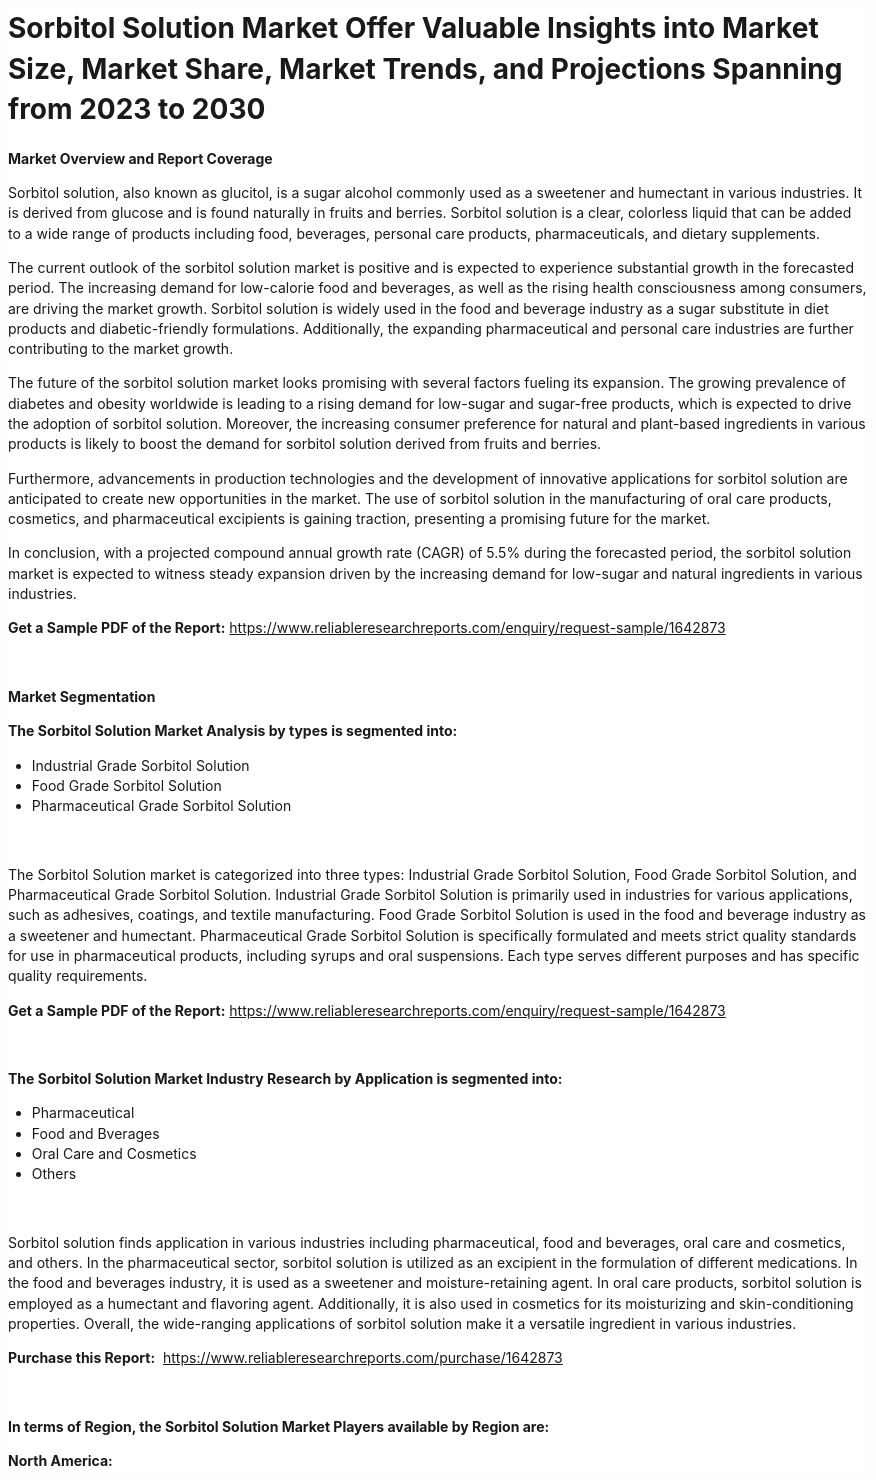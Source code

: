 <p><h1>Sorbitol Solution Market Offer Valuable Insights into Market Size, Market Share, Market Trends, and Projections Spanning from 2023 to 2030</h1></p><p><strong>Market Overview and Report Coverage</strong></p>
<p><p>Sorbitol solution, also known as glucitol, is a sugar alcohol commonly used as a sweetener and humectant in various industries. It is derived from glucose and is found naturally in fruits and berries. Sorbitol solution is a clear, colorless liquid that can be added to a wide range of products including food, beverages, personal care products, pharmaceuticals, and dietary supplements.</p><p>The current outlook of the sorbitol solution market is positive and is expected to experience substantial growth in the forecasted period. The increasing demand for low-calorie food and beverages, as well as the rising health consciousness among consumers, are driving the market growth. Sorbitol solution is widely used in the food and beverage industry as a sugar substitute in diet products and diabetic-friendly formulations. Additionally, the expanding pharmaceutical and personal care industries are further contributing to the market growth.</p><p>The future of the sorbitol solution market looks promising with several factors fueling its expansion. The growing prevalence of diabetes and obesity worldwide is leading to a rising demand for low-sugar and sugar-free products, which is expected to drive the adoption of sorbitol solution. Moreover, the increasing consumer preference for natural and plant-based ingredients in various products is likely to boost the demand for sorbitol solution derived from fruits and berries.</p><p>Furthermore, advancements in production technologies and the development of innovative applications for sorbitol solution are anticipated to create new opportunities in the market. The use of sorbitol solution in the manufacturing of oral care products, cosmetics, and pharmaceutical excipients is gaining traction, presenting a promising future for the market.</p><p>In conclusion, with a projected compound annual growth rate (CAGR) of 5.5% during the forecasted period, the sorbitol solution market is expected to witness steady expansion driven by the increasing demand for low-sugar and natural ingredients in various industries.</p></p>
<p><strong>Get a Sample PDF of the Report:</strong> <a href="https://www.reliableresearchreports.com/enquiry/request-sample/1642873">https://www.reliableresearchreports.com/enquiry/request-sample/1642873</a></p>
<p>&nbsp;</p>
<p><strong>Market Segmentation</strong></p>
<p><strong>The Sorbitol Solution Market Analysis by types is segmented into:</strong></p>
<p><ul><li>Industrial Grade Sorbitol Solution</li><li>Food Grade Sorbitol Solution</li><li>Pharmaceutical Grade Sorbitol Solution</li></ul></p>
<p>&nbsp;</p>
<p><p>The Sorbitol Solution market is categorized into three types: Industrial Grade Sorbitol Solution, Food Grade Sorbitol Solution, and Pharmaceutical Grade Sorbitol Solution. Industrial Grade Sorbitol Solution is primarily used in industries for various applications, such as adhesives, coatings, and textile manufacturing. Food Grade Sorbitol Solution is used in the food and beverage industry as a sweetener and humectant. Pharmaceutical Grade Sorbitol Solution is specifically formulated and meets strict quality standards for use in pharmaceutical products, including syrups and oral suspensions. Each type serves different purposes and has specific quality requirements.</p></p>
<p><strong>Get a Sample PDF of the Report:</strong>&nbsp;<a href="https://www.reliableresearchreports.com/enquiry/request-sample/1642873">https://www.reliableresearchreports.com/enquiry/request-sample/1642873</a></p>
<p>&nbsp;</p>
<p><strong>The Sorbitol Solution Market Industry Research by Application is segmented into:</strong></p>
<p><ul><li>Pharmaceutical</li><li>Food and Bverages</li><li>Oral Care and Cosmetics</li><li>Others</li></ul></p>
<p>&nbsp;</p>
<p><p>Sorbitol solution finds application in various industries including pharmaceutical, food and beverages, oral care and cosmetics, and others. In the pharmaceutical sector, sorbitol solution is utilized as an excipient in the formulation of different medications. In the food and beverages industry, it is used as a sweetener and moisture-retaining agent. In oral care products, sorbitol solution is employed as a humectant and flavoring agent. Additionally, it is also used in cosmetics for its moisturizing and skin-conditioning properties. Overall, the wide-ranging applications of sorbitol solution make it a versatile ingredient in various industries.</p></p>
<p><strong>Purchase this Report:</strong>&nbsp; <a href="https://www.reliableresearchreports.com/purchase/1642873">https://www.reliableresearchreports.com/purchase/1642873</a></p>
<p>&nbsp;</p>
<p><strong>In terms of Region, the Sorbitol Solution Market Players available by Region are:</strong></p>
<p>
    <p> <strong> North America: </strong>
        <ul>